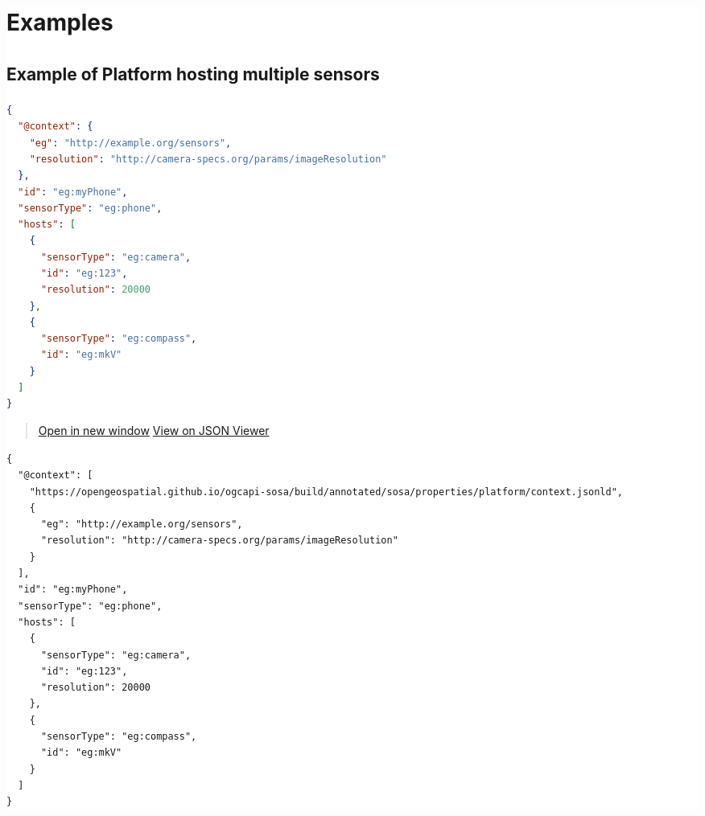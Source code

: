 
# Examples

## Example of Platform hosting multiple sensors



```json
{
  "@context": {
    "eg": "http://example.org/sensors",
    "resolution": "http://camera-specs.org/params/imageResolution"
  },
  "id": "eg:myPhone",
  "sensorType": "eg:phone",
  "hosts": [
    {
      "sensorType": "eg:camera",
      "id": "eg:123",
      "resolution": 20000
    },
    {
      "sensorType": "eg:compass",
      "id": "eg:mkV"
    }
  ]
}
```

<blockquote class="lang-specific json">
  <p class="example-links">
    <a target="_blank" href="https://opengeospatial.github.io/ogcapi-sosa/build/tests/sosa/properties/platform/example_1_1.json">Open in new window</a>
    <a target="_blank" href="https://avillar.github.io/TreedocViewer/?dataParser=json&amp;dataUrl=https%3A%2F%2Fopengeospatial.github.io%2Fogcapi-sosa%2Fbuild%2Ftests%2Fsosa%2Fproperties%2Fplatform%2Fexample_1_1.json&amp;expand=2&amp;option=%7B%22showTable%22%3A+false%7D">View on JSON Viewer</a></p>
</blockquote>




```jsonld
{
  "@context": [
    "https://opengeospatial.github.io/ogcapi-sosa/build/annotated/sosa/properties/platform/context.jsonld",
    {
      "eg": "http://example.org/sensors",
      "resolution": "http://camera-specs.org/params/imageResolution"
    }
  ],
  "id": "eg:myPhone",
  "sensorType": "eg:phone",
  "hosts": [
    {
      "sensorType": "eg:camera",
      "id": "eg:123",
      "resolution": 20000
    },
    {
      "sensorType": "eg:compass",
      "id": "eg:mkV"
    }
  ]
}
```
